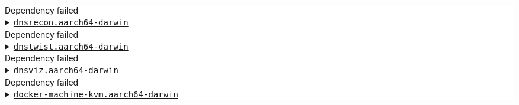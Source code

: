 <td>Dependency failed</td>
</tr>
<tr>
<td>
<details><summary>
<tt><a href='https://hydra.nixos.org/build/169655029'>dnsrecon.aarch64-darwin</a></tt>
</summary></details>
</td>
<td>Dependency failed</td>
</tr>
<tr>
<td>
<details><summary>
<tt><a href='https://hydra.nixos.org/build/169646194'>dnstwist.aarch64-darwin</a></tt>
</summary></details>
</td>
<td>Dependency failed</td>
</tr>
<tr>
<td>
<details><summary>
<tt><a href='https://hydra.nixos.org/build/169656723'>dnsviz.aarch64-darwin</a></tt>
</summary></details>
</td>
<td>Dependency failed</td>
</tr>
<tr>
<td>
<details><summary>
<tt><a href='https://hydra.nixos.org/build/170430984'>docker-machine-kvm.aarch64-darwin</a></tt>
</summary>
<ul>
<li>
<b>=> Failed</b> <tt>libvirt-8.1.0</tt> <br /> <a href='https://hydra.nixos.org/build/170430984/nixlog/1'>log</a>, <a href='https://hydra.nixos.org/build/170430984/nixlog/1/raw'>raw</a>, <a href='https://hydra.nixos.org/build/170430984/nixlog/1/tail'>tail</a>, <a href='https://hydra.nixos.org/build/170430950'>build 170430950</a>